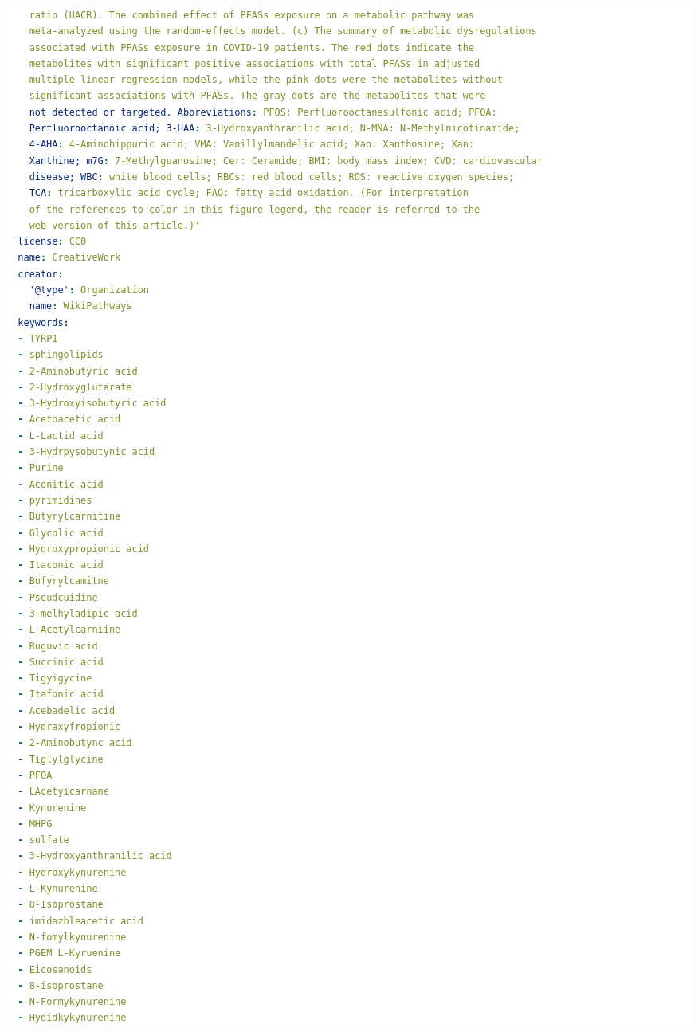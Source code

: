 ```yaml
    ratio (UACR). The combined effect of PFASs exposure on a metabolic pathway was
    meta-analyzed using the random-effects model. (c) The summary of metabolic dysregulations
    associated with PFASs exposure in COVID-19 patients. The red dots indicate the
    metabolites with significant positive associations with total PFASs in adjusted
    multiple linear regression models, while the pink dots were the metabolites without
    significant associations with PFASs. The gray dots are the metabolites that were
    not detected or targeted. Abbreviations: PFOS: Perfluorooctanesulfonic acid; PFOA:
    Perfluorooctanoic acid; 3-HAA: 3-Hydroxyanthranilic acid; N-MNA: N-Methylnicotinamide;
    4-AHA: 4-Aminohippuric acid; VMA: Vanillylmandelic acid; Xao: Xanthosine; Xan:
    Xanthine; m7G: 7-Methylguanosine; Cer: Ceramide; BMI: body mass index; CVD: cardiovascular
    disease; WBC: white blood cells; RBCs: red blood cells; ROS: reactive oxygen species;
    TCA: tricarboxylic acid cycle; FAO: fatty acid oxidation. (For interpretation
    of the references to color in this figure legend, the reader is referred to the
    web version of this article.)'
  license: CC0
  name: CreativeWork
  creator:
    '@type': Organization
    name: WikiPathways
  keywords:
  - TYRP1
  - sphingolipids
  - 2-Aminobutyric acid
  - 2-Hydroxyglutarate
  - 3-Hydroxyisobutyric acid
  - Acetoacetic acid
  - L-Lactid acid
  - 3-Hydrpysobutynic acid
  - Purine
  - Aconitic acid
  - pyrimidines
  - Butyrylcarnitine
  - Glycolic acid
  - Hydroxypropionic acid
  - Itaconic acid
  - Bufyrylcamitne
  - Pseudcuidine
  - 3-melhyladipic acid
  - L-Acetylcarniine
  - Ruguvic acid
  - Succinic acid
  - Tigyigycine
  - Itafonic acid
  - Acebadelic acid
  - Hydraxyfropionic
  - 2-Aminobutync acid
  - Tiglylglycine
  - PFOA
  - LAcetyicarnane
  - Kynurenine
  - MHPG
  - sulfate
  - 3-Hydroxyanthranilic acid
  - Hydroxykynurenine
  - L-Kynurenine
  - 8-Isoprostane
  - imidazbleacetic acid
  - N-fomylkynurenine
  - PGEM L-Kyruenine
  - Eicosanoids
  - 8-isoprostane
  - N-Formykynurenine
  - Hydidkykynurenine
```
